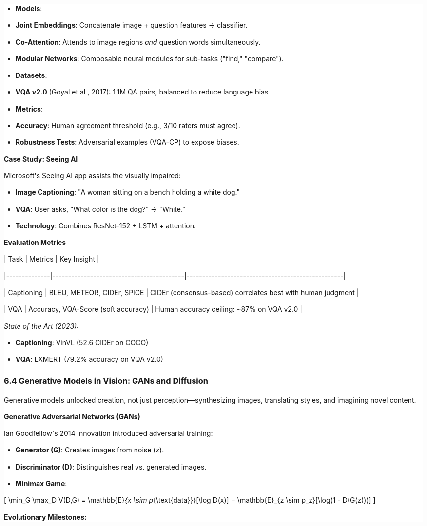 - **Models**:  

- **Joint Embeddings**: Concatenate image + question features → classifier.  

- **Co-Attention**: Attends to image regions *and* question words simultaneously.  

- **Modular Networks**: Composable neural modules for sub-tasks ("find," "compare").  

- **Datasets**:  

- **VQA v2.0** (Goyal et al., 2017): 1.1M QA pairs, balanced to reduce language bias.  

- **Metrics**:  

- **Accuracy**: Human agreement threshold (e.g., 3/10 raters must agree).  

- **Robustness Tests**: Adversarial examples (VQA-CP) to expose biases.  

**Case Study: Seeing AI**  

Microsoft's Seeing AI app assists the visually impaired:  

- **Image Captioning**: "A woman sitting on a bench holding a white dog."  

- **VQA**: User asks, "What color is the dog?" → "White."  

- **Technology**: Combines ResNet-152 + LSTM + attention.  

**Evaluation Metrics**  

| Task         | Metrics                                  | Key Insight                                       |  

|--------------|------------------------------------------|--------------------------------------------------|  

| Captioning   | BLEU, METEOR, CIDEr, SPICE               | CIDEr (consensus-based) correlates best with human judgment |  

| VQA          | Accuracy, VQA-Score (soft accuracy)      | Human accuracy ceiling: ~87% on VQA v2.0         |  

*State of the Art (2023):*  

- **Captioning**: VinVL (52.6 CIDEr on COCO)  

- **VQA**: LXMERT (79.2% accuracy on VQA v2.0)  

### 6.4 Generative Models in Vision: GANs and Diffusion

Generative models unlocked creation, not just perception—synthesizing images, translating styles, and imagining novel content.

**Generative Adversarial Networks (GANs)**  

Ian Goodfellow's 2014 innovation introduced adversarial training:  

- **Generator (G)**: Creates images from noise \(z\).  

- **Discriminator (D)**: Distinguishes real vs. generated images.  

- **Minimax Game**:  

\[ \min_G \max_D V(D,G) = \mathbb{E}_{x \sim p_{\text{data}}}[\log D(x)] + \mathbb{E}_{z \sim p_z}[\log(1 - D(G(z)))] \]  

**Evolutionary Milestones:**  
